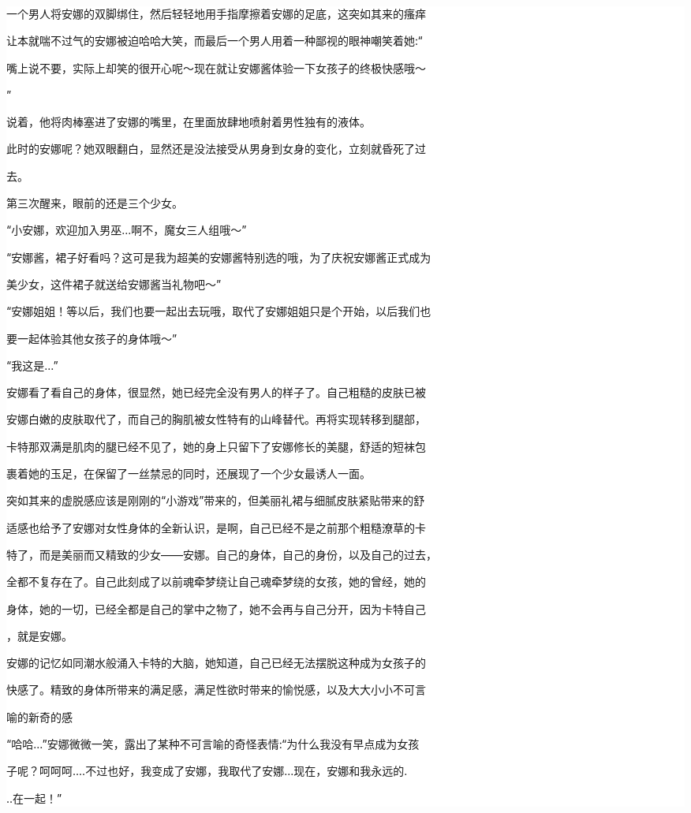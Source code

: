 一个男人将安娜的双脚绑住，然后轻轻地用手指摩擦着安娜的足底，这突如其来的瘙痒

让本就喘不过气的安娜被迫哈哈大笑，而最后一个男人用着一种鄙视的眼神嘲笑着她:“

嘴上说不要，实际上却笑的很开心呢～现在就让安娜酱体验一下女孩子的终极快感哦～

”

说着，他将肉棒塞进了安娜的嘴里，在里面放肆地喷射着男性独有的液体。

此时的安娜呢？她双眼翻白，显然还是没法接受从男身到女身的变化，立刻就昏死了过

去。

第三次醒来，眼前的还是三个少女。



“小安娜，欢迎加入男巫...啊不，魔女三人组哦～”



“安娜酱，裙子好看吗？这可是我为超美的安娜酱特别选的哦，为了庆祝安娜酱正式成为

美少女，这件裙子就送给安娜酱当礼物吧～”

“安娜姐姐！等以后，我们也要一起出去玩哦，取代了安娜姐姐只是个开始，以后我们也

要一起体验其他女孩子的身体哦～”



“我这是...”

安娜看了看自己的身体，很显然，她已经完全没有男人的样子了。自己粗糙的皮肤已被

安娜白嫩的皮肤取代了，而自己的胸肌被女性特有的山峰替代。再将实现转移到腿部，

卡特那双满是肌肉的腿已经不见了，她的身上只留下了安娜修长的美腿，舒适的短袜包

裹着她的玉足，在保留了一丝禁忌的同时，还展现了一个少女最诱人一面。

突如其来的虚脱感应该是刚刚的“小游戏”带来的，但美丽礼裙与细腻皮肤紧贴带来的舒

适感也给予了安娜对女性身体的全新认识，是啊，自己已经不是之前那个粗糙潦草的卡

特了，而是美丽而又精致的少女——安娜。自己的身体，自己的身份，以及自己的过去，

全都不复存在了。自己此刻成了以前魂牵梦绕让自己魂牵梦绕的女孩，她的曾经，她的

身体，她的一切，已经全都是自己的掌中之物了，她不会再与自己分开，因为卡特自己

，就是安娜。

安娜的记忆如同潮水般涌入卡特的大脑，她知道，自己已经无法摆脱这种成为女孩子的

快感了。精致的身体所带来的满足感，满足性欲时带来的愉悦感，以及大大小小不可言

喻的新奇的感

“哈哈...”安娜微微一笑，露出了某种不可言喻的奇怪表情:“为什么我没有早点成为女孩

子呢？呵呵呵....不过也好，我变成了安娜，我取代了安娜...现在，安娜和我永远的.

..在一起！”


